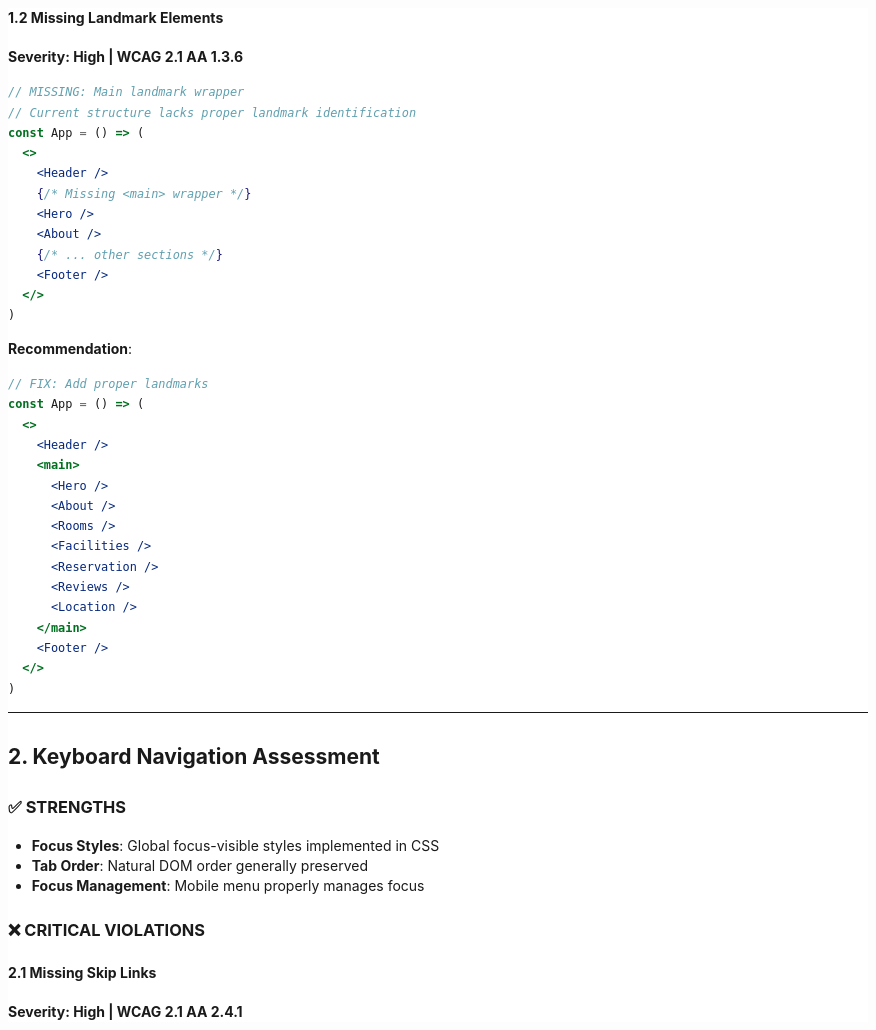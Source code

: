 #### 1.2 Missing Landmark Elements
**Severity: High | WCAG 2.1 AA 1.3.6**

```jsx
// MISSING: Main landmark wrapper
// Current structure lacks proper landmark identification
const App = () => (
  <>
    <Header />
    {/* Missing <main> wrapper */}
    <Hero />
    <About />
    {/* ... other sections */}
    <Footer />
  </>
)
```

**Recommendation**:
```jsx
// FIX: Add proper landmarks
const App = () => (
  <>
    <Header />
    <main>
      <Hero />
      <About />
      <Rooms />
      <Facilities />
      <Reservation />
      <Reviews />
      <Location />
    </main>
    <Footer />
  </>
)
```

---

## 2. Keyboard Navigation Assessment

### ✅ STRENGTHS
- **Focus Styles**: Global focus-visible styles implemented in CSS
- **Tab Order**: Natural DOM order generally preserved
- **Focus Management**: Mobile menu properly manages focus

### ❌ CRITICAL VIOLATIONS

#### 2.1 Missing Skip Links
**Severity: High | WCAG 2.1 AA 2.4.1**
